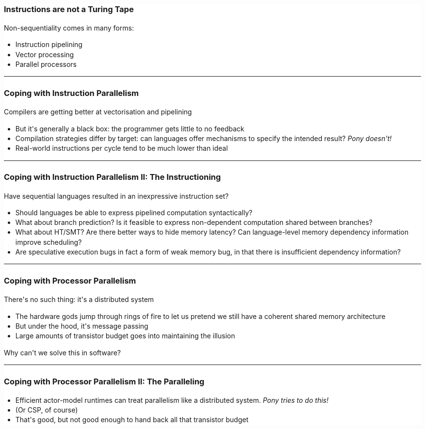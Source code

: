 
### Instructions are not a Turing Tape

Non-sequentiality comes in many forms:

* Instruction pipelining
* Vector processing
* Parallel processors

----

### Coping with Instruction Parallelism

Compilers are getting better at vectorisation and pipelining

* But it's generally a black box: the programmer gets little to no feedback
* Compilation strategies differ by target: can languages offer mechanisms to specify the intended result? _Pony doesn't!_
* Real-world instructions per cycle tend to be much lower than ideal

----

### Coping with Instruction Parallelism II: The Instructioning

Have sequential languages resulted in an inexpressive instruction set?

* Should languages be able to express pipelined computation syntactically?
* What about branch prediction? Is it feasible to express non-dependent computation shared between branches?
* What about HT/SMT? Are there better ways to hide memory latency? Can language-level memory dependency information improve scheduling?
* Are speculative execution bugs in fact a form of weak memory bug, in that there is insufficient dependency information?

----

### Coping with Processor Parallelism

There's no such thing: it's a distributed system

* The hardware gods jump through rings of fire to let us pretend we still have a coherent shared memory architecture
* But under the hood, it's message passing
* Large amounts of transistor budget goes into maintaining the illusion

Why can't we solve this in software?

----

### Coping with Processor Parallelism II: The Paralleling

* Efficient actor-model runtimes can treat parallelism like a distributed system. _Pony tries to do this!_
* (Or CSP, of course)
* That's good, but not good enough to hand back all that transistor budget
